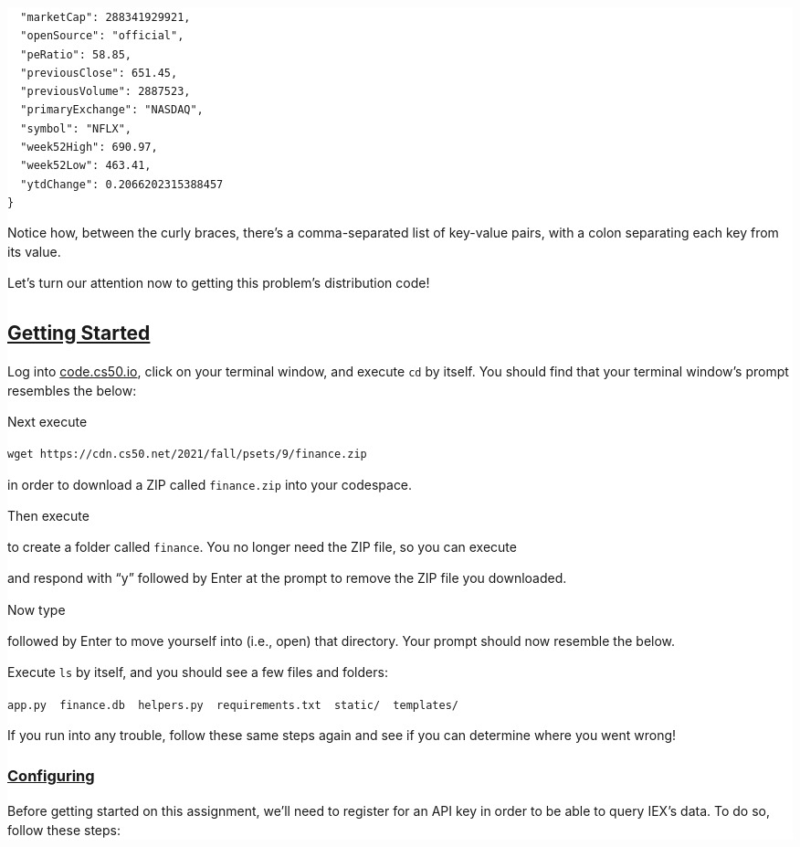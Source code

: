 ```
  "marketCap": 288341929921,
  "openSource": "official",
  "peRatio": 58.85,
  "previousClose": 651.45,
  "previousVolume": 2887523,
  "primaryExchange": "NASDAQ",
  "symbol": "NFLX",
  "week52High": 690.97,
  "week52Low": 463.41,
  "ytdChange": 0.2066202315388457
}
```

Notice how, between the curly braces, there’s a comma-separated list of key-value pairs, with a colon separating each key from its value.

Let’s turn our attention now to getting this problem’s distribution code!

## [Getting Started](https://cs50.harvard.edu/x/2022/psets/9/finance/#getting-started)

Log into [code.cs50.io](https://code.cs50.io/), click on your terminal window, and execute `cd` by itself. You should find that your terminal window’s prompt resembles the below:

Next execute

```
wget https://cdn.cs50.net/2021/fall/psets/9/finance.zip
```

in order to download a ZIP called `finance.zip` into your codespace.

Then execute

to create a folder called `finance`. You no longer need the ZIP file, so you can execute

and respond with “y” followed by Enter at the prompt to remove the ZIP file you downloaded.

Now type

followed by Enter to move yourself into (i.e., open) that directory. Your prompt should now resemble the below.

Execute `ls` by itself, and you should see a few files and folders:

```
app.py  finance.db  helpers.py  requirements.txt  static/  templates/
```

If you run into any trouble, follow these same steps again and see if you can determine where you went wrong!

### [Configuring](https://cs50.harvard.edu/x/2022/psets/9/finance/#configuring)

Before getting started on this assignment, we’ll need to register for an API key in order to be able to query IEX’s data. To do so, follow these steps:
